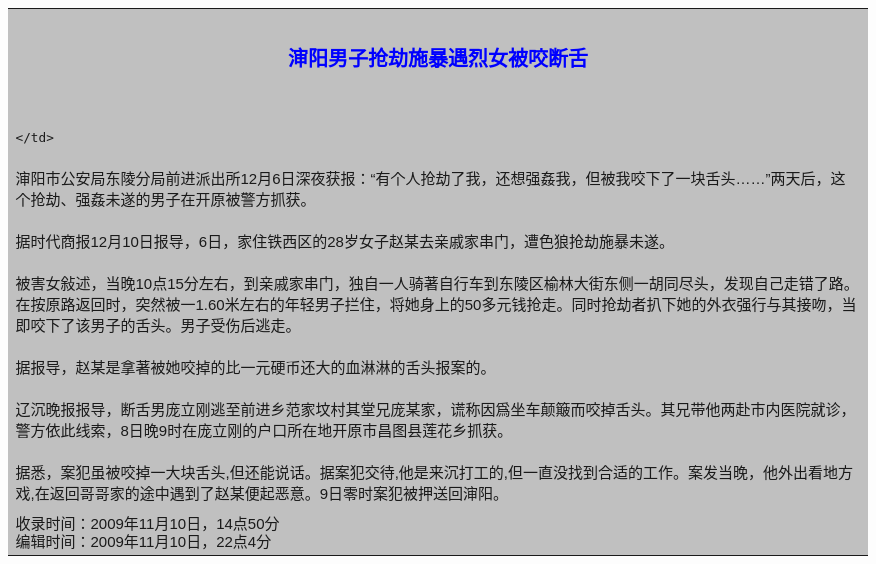 <html>

<head>
</head>

<body leftMargin="10" topMargin="10" rightMargin="10" bgcolor="#D0D0D0">

<table cellSpacing="7" cellPadding="7" width="100%" border="0" bgColor="#C8C8C8"
style="FONT-SIZE: 15px; line-height: 18px; font-family: Verdana, Arial">
<TBODY>
  <tr>
    <td width="100%" height="55" bgcolor="#C0C0C0"
    style="font-weight: bold; line-height: 55px; color: rgb(0,0,255); font-size: 15pt"><p
    align="center">渖阳男子抢劫施暴遇烈女被咬断舌</td>
  </tr>
  <tr>
    <td bgcolor="#C0C0C0">
    
    
    </td>
  </tr>
  <tr>
    <td bgcolor="#C0C0C0" style="line-height: 21px;">渖阳市公安局东陵分局前进派出所12月6日深夜获报：“有个人抢劫了我，还想强姦我，但被我咬下了一块舌头……”两天后，这个抢劫、强姦未遂的男子在开原被警方抓获。<BR><BR>据时代商报12月10日报导，6日，家住铁西区的28岁女子赵某去亲戚家串门，遭色狼抢劫施暴未遂。<BR> <BR>被害女敍述，当晚10点15分左右，到亲戚家串门，独自一人骑著自行车到东陵区榆林大街东侧一胡同尽头，发现自己走错了路。在按原路返回时，突然被一1.60米左右的年轻男子拦住，将她身上的50多元钱抢走。同时抢劫者扒下她的外衣强行与其接吻，当即咬下了该男子的舌头。男子受伤后逃走。<BR> <BR>据报导，赵某是拿著被她咬掉的比一元硬币还大的血淋淋的舌头报案的。 <BR><BR>辽沉晚报报导，断舌男庞立刚逃至前进乡范家坟村其堂兄庞某家，谎称因爲坐车颠簸而咬掉舌头。其兄带他两赴市内医院就诊，警方依此线索，8日晚9时在庞立刚的户口所在地开原市昌图县莲花乡抓获。 <BR><BR>据悉，案犯虽被咬掉一大块舌头,但还能说话。据案犯交待,他是来沉打工的,但一直没找到合适的工作。案发当晚，他外出看地方戏,在返回哥哥家的途中遇到了赵某便起恶意。9日零时案犯被押送回渖阳。</td>
  </tr>
  <tr>
    <td bgcolor="#C0C0C0" style="line-height: 21px;"></td>
  </tr>
  <tr>
    <td bgcolor="#C0C0C0">收录时间：2009年11月10日，14点50分<br>
    编辑时间：2009年11月10日，22点4分</td>
  </tr>
</TBODY>
</table>
</body>
</html>

